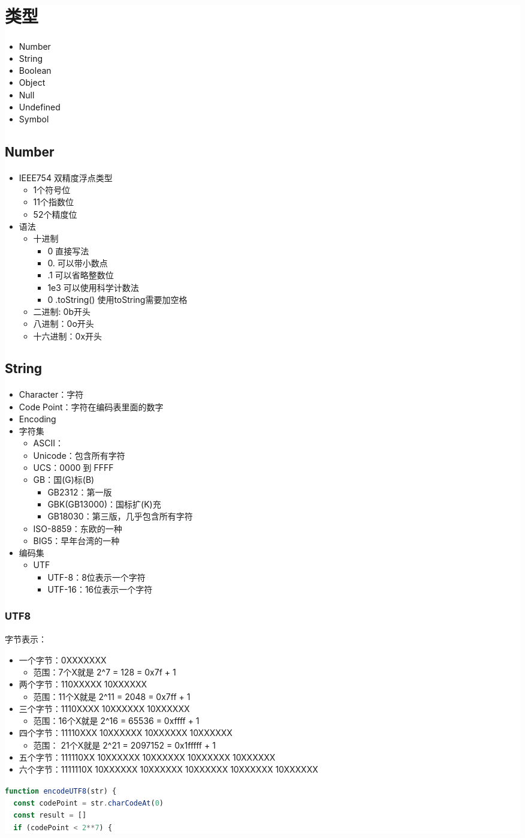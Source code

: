 # 类型
- Number
- String
- Boolean
- Object
- Null
- Undefined
- Symbol

## Number
- IEEE754 双精度浮点类型
  - 1个符号位
  - 11个指数位
  - 52个精度位
- 语法
  - 十进制
    - 0 直接写法
    - 0\. 可以带小数点
    - .1 可以省略整数位
    - 1e3 可以使用科学计数法
    - 0 .toString() 使用toString需要加空格
  - 二进制: 0b开头
  - 八进制：0o开头
  - 十六进制：0x开头

## String
- Character：字符
- Code Point：字符在编码表里面的数字
- Encoding
- 字符集
  - ASCII：
  - Unicode：包含所有字符
  - UCS：0000 到 FFFF
  - GB：国(G)标(B)
    - GB2312：第一版
    - GBK(GB13000)：国标扩(K)充
    - GB18030：第三版，几乎包含所有字符
  - ISO-8859：东欧的一种
  - BIG5：早年台湾的一种
- 编码集
  - UTF
    - UTF-8：8位表示一个字符
    - UTF-16：16位表示一个字符

### UTF8
字节表示：
- 一个字节：0XXXXXXX
  - 范围：7个X就是 2^7 = 128 = 0x7f + 1
- 两个字节：110XXXXX 10XXXXXX
  - 范围：11个X就是 2^11 = 2048 = 0x7ff + 1
- 三个字节：1110XXXX 10XXXXXX 10XXXXXX
  - 范围：16个X就是 2^16 = 65536 = 0xffff + 1
- 四个字节：11110XXX 10XXXXXX 10XXXXXX 10XXXXXX
  - 范围： 21个X就是 2^21 = 2097152 = 0x1fffff + 1
- 五个字节：111110XX 10XXXXXX 10XXXXXX 10XXXXXX 10XXXXXX
- 六个字节：1111110X 10XXXXXX 10XXXXXX 10XXXXXX 10XXXXXX 10XXXXXX
```js
function encodeUTF8(str) {
  const codePoint = str.charCodeAt(0)
  const result = []
  if (codePoint < 2**7) {
```